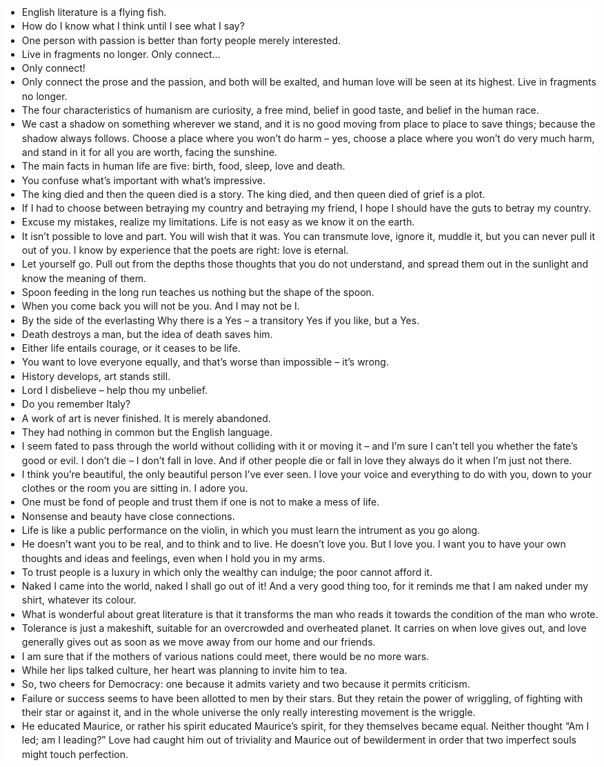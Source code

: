  - English literature is a flying fish.
 - How do I know what I think until I see what I say?
 - One person with passion is better than forty people merely interested.
 - Live in fragments no longer. Only connect...
 - Only connect!
 - Only connect the prose and the passion, and both will be exalted, and human love will be seen at its highest. Live in fragments no longer.
 - The four characteristics of humanism are curiosity, a free mind, belief in good taste, and belief in the human race.
 - We cast a shadow on something wherever we stand, and it is no good moving from place to place to save things; because the shadow always follows. Choose a place where you won’t do harm – yes, choose a place where you won’t do very much harm, and stand in it for all you are worth, facing the sunshine.
 - The main facts in human life are five: birth, food, sleep, love and death.
 - You confuse what’s important with what’s impressive.
 - The king died and then the queen died is a story. The king died, and then queen died of grief is a plot.
 - If I had to choose between betraying my country and betraying my friend, I hope I should have the guts to betray my country.
 - Excuse my mistakes, realize my limitations. Life is not easy as we know it on the earth.
 - It isn’t possible to love and part. You will wish that it was. You can transmute love, ignore it, muddle it, but you can never pull it out of you. I know by experience that the poets are right: love is eternal.
 - Let yourself go. Pull out from the depths those thoughts that you do not understand, and spread them out in the sunlight and know the meaning of them.
 - Spoon feeding in the long run teaches us nothing but the shape of the spoon.
 - When you come back you will not be you. And I may not be I.
 - By the side of the everlasting Why there is a Yes – a transitory Yes if you like, but a Yes.
 - Death destroys a man, but the idea of death saves him.
 - Either life entails courage, or it ceases to be life.
 - You want to love everyone equally, and that’s worse than impossible – it’s wrong.
 - History develops, art stands still.
 - Lord I disbelieve – help thou my unbelief.
 - Do you remember Italy?
 - A work of art is never finished. It is merely abandoned.
 - They had nothing in common but the English language.
 - I seem fated to pass through the world without colliding with it or moving it – and I’m sure I can’t tell you whether the fate’s good or evil. I don’t die – I don’t fall in love. And if other people die or fall in love they always do it when I’m just not there.
 - I think you’re beautiful, the only beautiful person I’ve ever seen. I love your voice and everything to do with you, down to your clothes or the room you are sitting in. I adore you.
 - One must be fond of people and trust them if one is not to make a mess of life.
 - Nonsense and beauty have close connections.
 - Life is like a public performance on the violin, in which you must learn the intrument as you go along.
 - He doesn’t want you to be real, and to think and to live. He doesn’t love you. But I love you. I want you to have your own thoughts and ideas and feelings, even when I hold you in my arms.
 - To trust people is a luxury in which only the wealthy can indulge; the poor cannot afford it.
 - Naked I came into the world, naked I shall go out of it! And a very good thing too, for it reminds me that I am naked under my shirt, whatever its colour.
 - What is wonderful about great literature is that it transforms the man who reads it towards the condition of the man who wrote.
 - Tolerance is just a makeshift, suitable for an overcrowded and overheated planet. It carries on when love gives out, and love generally gives out as soon as we move away from our home and our friends.
 - I am sure that if the mothers of various nations could meet, there would be no more wars.
 - While her lips talked culture, her heart was planning to invite him to tea.
 - So, two cheers for Democracy: one because it admits variety and two because it permits criticism.
 - Failure or success seems to have been allotted to men by their stars. But they retain the power of wriggling, of fighting with their star or against it, and in the whole universe the only really interesting movement is the wriggle.
 - He educated Maurice, or rather his spirit educated Maurice’s spirit, for they themselves became equal. Neither thought “Am I led; am I leading?” Love had caught him out of triviality and Maurice out of bewilderment in order that two imperfect souls might touch perfection.